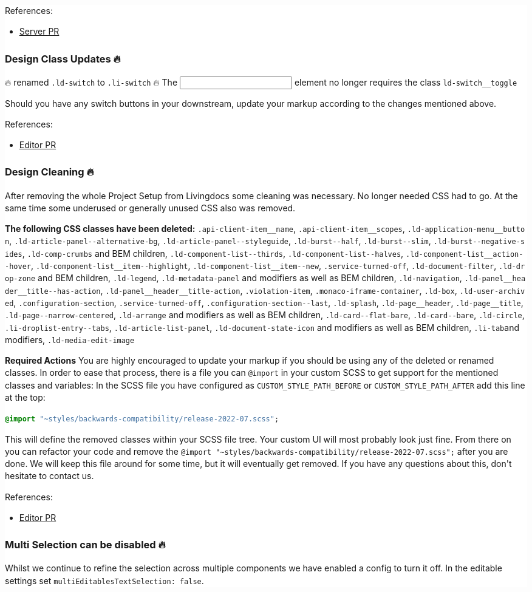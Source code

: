 References:
- [Server PR](https://github.com/livingdocsIO/livingdocs-server/pull/4576)

### Design Class Updates :fire:

:fire: renamed `.ld-switch` to `.li-switch`
:fire: The <input> element no longer requires the class `ld-switch__toggle`

Should you have any switch buttons in your downstream, update your markup according to the changes mentioned above.

References:
- [Editor PR](https://github.com/livingdocsIO/livingdocs-editor/pull/5324)

### Design Cleaning :fire:

After removing the whole Project Setup from Livingdocs some cleaning was necessary. No longer needed CSS had to go. At the same time some underused or generally unused CSS also was removed.

**The following CSS classes have been deleted:**
`.api-client-item__name`, `.api-client-item__scopes`, `.ld-application-menu__button`, `.ld-article-panel--alternative-bg`, `.ld-article-panel--styleguide`, `.ld-burst--half`, `.ld-burst--slim`, `.ld-burst--negative-sides`, `.ld-comp-crumbs` and BEM children, `.ld-component-list--thirds`, `.ld-component-list--halves`, `.ld-component-list__action--hover`, `.ld-component-list__item--highlight`, `.ld-component-list__item--new`, `.service-turned-off`, `.ld-document-filter`, `.ld-drop-zone` and BEM children, `.ld-legend`, `.ld-metadata-panel` and modifiers as well as BEM children, `.ld-navigation`, `.ld-panel__header__title--has-action`, `.ld-panel__header__title-action`, `.violation-item`, `.monaco-iframe-container`, `.ld-box`, `.ld-user-archived`, `.configuration-section`, `.service-turned-off`, `.configuration-section--last`, `.ld-splash`, `.ld-page__header`, `.ld-page__title`, `.ld-page--narrow-centered`, `.ld-arrange` and modifiers as well as BEM children, `.ld-card--flat-bare`, `.ld-card--bare`, `.ld-circle`, `.li-droplist-entry--tabs`, `.ld-article-list-panel`, `.ld-document-state-icon` and modifiers as well as BEM children, `.li-tab`and modifiers, `.ld-media-edit-image`

**Required Actions**
You are highly encouraged to update your markup if you should be using any of the deleted or renamed classes. In order to ease that process, there is a file you can `@import` in your custom SCSS to get support for the mentioned classes and variables:
In the SCSS file you have configured as `CUSTOM_STYLE_PATH_BEFORE` or `CUSTOM_STYLE_PATH_AFTER` add this line at the top:
```sass
@import "~styles/backwards-compatibility/release-2022-07.scss";
```
This will define the removed classes within your SCSS file tree. Your custom UI will most probably look just fine. From there on you can refactor your code and remove the `@import "~styles/backwards-compatibility/release-2022-07.scss";` after you are done. We will keep this file around for some time, but it will eventually get removed. If you have any questions about this, don't hesitate to contact us.

References:
- [Editor PR](https://github.com/livingdocsIO/livingdocs-editor/pull/5494)

### Multi Selection can be disabled :fire:

Whilst we continue to refine the selection across multiple components we have enabled a config to turn it off. In the editable settings set `multiEditablesTextSelection: false`.
